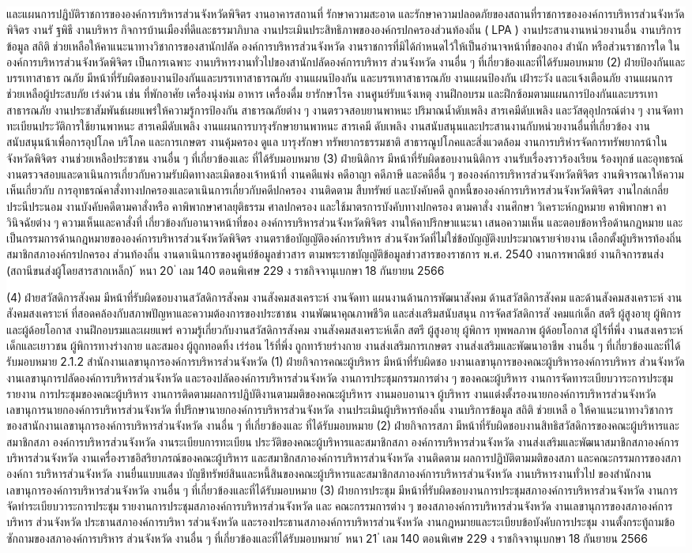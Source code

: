 และแผนการปฏิบัติราชการขององค์การบริหารส่วนจังหวัดพิจิตร งานอาคารสถานที่ รักษาความสะอาด และรักษาความปลอดภัยของสถานที่ราชการขององค์การบริหารส่วนจังหวัดพิจิตร งานรั ฐพิธี งานบริหาร กิจการบ้านเมืองที่ดีและธรรมาภิบาล งานประเมินประสิทธิภาพขององค์กรปกครองส่วนท้องถิ่น ( LPA ) งานประสานงานหน่วยงานอื่น งานบริการข้อมูล สถิติ ช่วยเหลือให้คาแนะนาทางวิชาการของสานักปลัด องค์การบริหารส่วนจังหวัด งานราชการที่มิได้กำหนดไว้ให้เป็นอำนาจหน้าที่ของกอง สำนัก หรือส่วนราชการใด ในองค์การบริหารส่วนจังหวัดพิจิตร เป็นการเฉพาะ งานบริหารงานทั่วไปของสานักปลัดองค์การบริหาร ส่วนจังหวัด งานอื่น ๆ ที่เกี่ยวข้องและที่ได้รับมอบหมาย (2) ฝ่ายป้องกันและบรรเทาสาธาร ณภัย มีหน้าที่รับผิดชอบงานป้องกันและบรรเทาสาธารณภัย งานแผนป้องกัน และบรรเทาสาธารณภัย งานแผนป้องกัน เฝ้าระวัง และแจ้งเตือนภัย งานแผนการช่วยเหลือผู้ประสบภัย เร่งด่วน เช่น ที่พักอาศัย เครื่องนุ่งห่ม อาหาร เครื่องดื่ม ยารักษาโรค งานศูนย์รับแจ้งเหตุ งานฝึกอบรม และฝึกซ้อมตามแผนการป้องกันและบรรเทาสาธารณภัย งานประชาสัมพันธ์เผยแพร่ให้ความรู้การป้องกัน สาธารณภัยต่าง ๆ งานตรวจสอบยานพาหนะ ปริมาณน้ำดับเพลิง สารเคมีดับเพลิง และวัสดุอุปกรณ์ต่าง ๆ งานจัดทาทะเบียนประวัติการใช้ยานพาหนะ สารเคมีดับเพลิง งานแผนการบารุงรักษายานพาหนะ สารเคมี ดับเพลิง งานสนับสนุนและประสานงานกับหน่วยงานอื่นที่เกี่ยวข้อง งานสนับสนุนน้าเพื่อการอุปโภค บริโภค และการเกษตร งานคุ้มครอง ดูแล บารุงรักษา ทรัพยากรธรรมชาติ สาธารณูปโภคและสิ่งแวดล้อม งานการบริหำรจัดการทรัพยากรน้าในจังหวัดพิจิตร งานช่วยเหลือประชาชน งานอื่น ๆ ที่เกี่ยวข้องและ ที่ได้รับมอบหมาย (3) ฝ่ายนิติการ มีหน้าที่รับผิดชอบงานนิติการ งานรับเรื่องราวร้องเรียน ร้องทุกข์ และอุทธรณ์ งานตรวจสอบและดาเนินการเกี่ยวกับความรับผิดทางละเมิดของเจ้าหน้าที่ งานคดีแพ่ง คดีอาญา คดีภาษี และคดีอื่น ๆ ขององค์การบริหารส่วนจังหวัดพิจิตร งานพิจารณาให้ความเห็นเกี่ยวกับ การอุทธรณ์คาสั่งทางปกครองและดาเนินการเกี่ยวกับคดีปกครอง งานติดตาม สืบทรัพย์ และบังคับคดี ลูกหนี้ขององค์การบริหารส่วนจังหวัดพิจิตร งานไกล่เกลี่ยประนีประนอม งานบังคับคดีตามคาสั่งหรือ คาพิพากษาศาลยุติธรรม ศาลปกครอง และใช้มาตรการบังคับทางปกครอง ตามคาสั่ง งานศึกษา วิเคราะห์กฎหมาย คาพิพากษา คาวินิจฉัยต่าง ๆ ความเห็นและคาสั่งที่ เกี่ยวข้องกับอานาจหน้าที่ของ องค์การบริหารส่วนจังหวัดพิจิตร งานให้คาปรึกษาแนะนา เสนอความเห็น และตอบข้อหารือด้านกฎหมาย และเป็นกรรมการด้านกฎหมายขององค์การบริหารส่วนจังหวัดพิจิตร งานตราข้อบัญญัติองค์การบริหาร ส่วนจังหวัดที่ไม่ใช่ข้อบัญญัติงบประมาณรายจ่ายงาน เลือกตั้งผู้บริหารท้องถิ่น สมาชิกสภาองค์กรปกครอง ส่วนท้องถิ่น งานดาเนินการของศูนย์ข้อมูลข่าวสาร ตามพระราชบัญญัติข้อมูลข่าวสารของราชการ พ.ศ. 2540 งานการพาณิชย์ งานกิจการขนส่ง (สถานีขนส่งผู้โดยสารสากเหล็ก) ้ หนา 20 ่ เลม 140 ตอนพิเศษ 229 ง ราชกิจจานุเบกษา 18 กันยายน 2566

(4) ฝ่ายสวัสดิการสังคม มีหน้าที่รับผิดชอบงานสวัสดิการสังคม งานสังคมสงเคราะห์ งานจัดทา แผนงานด้านการพัฒนาสังคม ด้านสวัสดิการสังคม และด้านสังคมสงเคราะห์ งานสังคมสงเคราะห์ ที่สอดคล้องกับสภาพปัญหาและความต้องการของประชาชน งานพัฒนาคุณภาพชีวิต และส่งเสริมสนับสนุน การจัดสวัสดิการสั งคมแก่เด็ก สตรี ผู้สูงอายุ ผู้พิการ และผู้ด้อยโอกาส งานฝึกอบรมและเผยแพร่ ความรู้เกี่ยวกับงานสวัสดิการสังคม งานสังคมสงเคราะห์เด็ก สตรี ผู้สูงอายุ ผู้พิการ ทุพพลภาพ ผู้ด้อยโอกาส ผู้ไร้ที่พึ่ง งานสงเคราะห์เด็กและเยาวชน ผู้พิการทางร่างกาย และสมอง ผู้ถูกทอดทิ้ง เร่ร่อน ไร้ที่พึ่ง ถูกทาร้ายร่างกาย งานส่งเสริมการเกษตร งานส่งเสริมและพัฒนาอาชีพ งานอื่น ๆ ที่เกี่ยวข้องและที่ได้รับมอบหมาย 2.1.2 สำนักงานเลขานุการองค์การบริหารส่วนจังหวัด (1) ฝ่ายกิจการคณะผู้บริหาร มีหน้าที่รับผิดชอ บงานเลขานุการของคณะผู้บริหารองค์การบริหาร ส่วนจังหวัด งานเลขานุการปลัดองค์การบริหารส่วนจังหวัด และรองปลัดองค์การบริหารส่วนจังหวัด งานการประชุมกรรมการต่าง ๆ ของคณะผู้บริหาร งานการจัดทาระเบียบวาระการประชุม รายงาน การประชุมของคณะผู้บริหาร งานการติดตามผลการปฏิบัติงานตามมติของคณะผู้บริหาร งานมอบอานาจ ผู้บริหาร งานแต่งตั้งรองนายกองค์การบริหารส่วนจังหวัด เลขานุการนายกองค์การบริหารส่วนจังหวัด ที่ปรึกษานายกองค์การบริหารส่วนจังหวัด งานประเมินผู้บริหารท้องถิ่น งานบริการข้อมูล สถิติ ช่วยเหลื อ ให้คาแนะนาทางวิชาการของสานักงานเลขานุการองค์การบริหารส่วนจังหวัด งานอื่น ๆ ที่เกี่ยวข้องและ ที่ได้รับมอบหมาย (2) ฝ่ายกิจการสภา มีหน้าที่รับผิดชอบงานสิทธิสวัสดิการของคณะผู้บริหารและสมาชิกสภา องค์การบริหารส่วนจังหวัด งานระเบียบการทะเบียน ประวัติของคณะผู้บริหารและสมาชิกสภา องค์การบริหารส่วนจังหวัด งานส่งเสริมและพัฒนาสมาชิกสภาองค์การบริหารส่วนจังหวัด งานเครื่องราชอิสริยาภรณ์ของคณะผู้บริหาร และสมาชิกสภาองค์การบริหารส่วนจังหวัด งานติดตาม ผลการปฏิบัติตามมติของสภา และคณะกรรมการของสภาองค์กา รบริหารส่วนจังหวัด งานยื่นแบบแสดง บัญชีทรัพย์สินและหนี้สินของคณะผู้บริหารและสมาชิกสภาองค์การบริหารส่วนจังหวัด งานบริหารงานทั่วไป ของสำนักงานเลขานุการองค์การบริหารส่วนจังหวัด งานอื่น ๆ ที่เกี่ยวข้องและที่ได้รับมอบหมาย (3) ฝ่ายการประชุม มีหน้าที่รับผิดชอบงานการประชุมสภาองค์การบริหารส่วนจังหวัด งานการจัดทำระเบียบวาระการประชุม รายงานการประชุมสภาองค์การบริหารส่วนจังหวัด และ คณะกรรมการต่าง ๆ ของสภาองค์การบริหารส่วนจังหวัด งานเลขานุการของสภาองค์การบริหาร ส่วนจังหวัด ประธานสภาองค์การบริหา รส่วนจังหวัด และรองประธานสภาองค์การบริหารส่วนจังหวัด งานกฎหมายและระเบียบข้อบังคับการประชุม งานตั้งกระทู้ถามข้อซักถามของสภาองค์การบริหาร ส่วนจังหวัด งานอื่น ๆ ที่เกี่ยวข้องและที่ได้รับมอบหมาย ้ หนา 21 ่ เลม 140 ตอนพิเศษ 229 ง ราชกิจจานุเบกษา 18 กันยายน 2566
